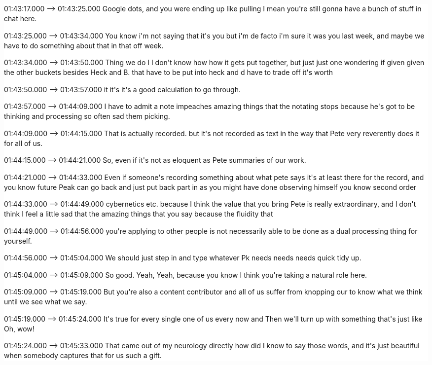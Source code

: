 01:43:17.000 --> 01:43:25.000
Google dots, and you were ending up like pulling I mean you're still gonna have a bunch of stuff in chat here.

01:43:25.000 --> 01:43:34.000
You know i'm not saying that it's you but i'm de facto i'm sure it was you last week, and maybe we have to do something about that in that off week.

01:43:34.000 --> 01:43:50.000
Thing we do I I don't know how how it gets put together, but just just one wondering if given given the other buckets besides Heck and B. that have to be put into heck and d have to trade off it's worth

01:43:50.000 --> 01:43:57.000
it it's it's a good calculation to go through.

01:43:57.000 --> 01:44:09.000
I have to admit a note impeaches amazing things that the notating stops because he's got to be thinking and processing so often sad them picking.

01:44:09.000 --> 01:44:15.000
That is actually recorded. but it's not recorded as text in the way that Pete very reverently does it for all of us.

01:44:15.000 --> 01:44:21.000
So, even if it's not as eloquent as Pete summaries of our work.

01:44:21.000 --> 01:44:33.000
Even if someone's recording something about what pete says it's at least there for the record, and you know future Peak can go back and just put back part in as you might have done observing himself you know second order

01:44:33.000 --> 01:44:49.000
cybernetics etc. because I think the value that you bring Pete is really extraordinary, and I don't think I feel a little sad that the amazing things that you say because the fluidity that

01:44:49.000 --> 01:44:56.000
you're applying to other people is not necessarily able to be done as a dual processing thing for yourself.

01:44:56.000 --> 01:45:04.000
We should just step in and type whatever Pk needs needs needs quick tidy up.

01:45:04.000 --> 01:45:09.000
So good. Yeah, Yeah, because you know I think you're taking a natural role here.

01:45:09.000 --> 01:45:19.000
But you're also a content contributor and all of us suffer from knopping our to know what we think until we see what we say.

01:45:19.000 --> 01:45:24.000
It's true for every single one of us every now and Then we'll turn up with something that's just like Oh, wow!

01:45:24.000 --> 01:45:33.000
That came out of my neurology directly how did I know to say those words, and it's just beautiful when somebody captures that for us such a gift.
